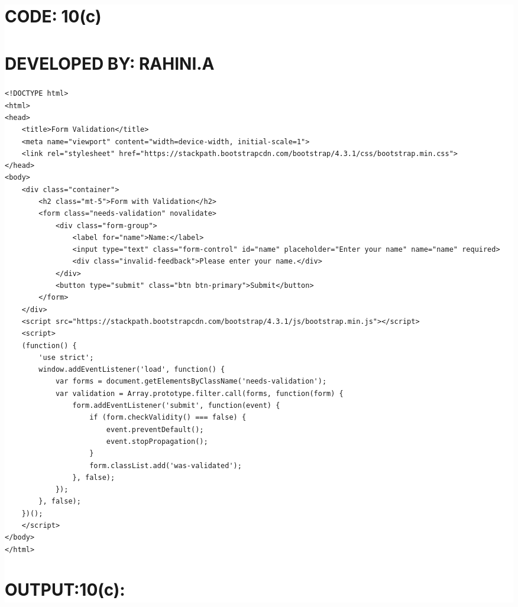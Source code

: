 # CODE: 10(c)

# DEVELOPED BY: RAHINI.A
```
<!DOCTYPE html>
<html>
<head>
    <title>Form Validation</title>
    <meta name="viewport" content="width=device-width, initial-scale=1">
    <link rel="stylesheet" href="https://stackpath.bootstrapcdn.com/bootstrap/4.3.1/css/bootstrap.min.css">
</head>
<body>
    <div class="container">
        <h2 class="mt-5">Form with Validation</h2>
        <form class="needs-validation" novalidate>
            <div class="form-group">
                <label for="name">Name:</label>
                <input type="text" class="form-control" id="name" placeholder="Enter your name" name="name" required>
                <div class="invalid-feedback">Please enter your name.</div>
            </div>
            <button type="submit" class="btn btn-primary">Submit</button>
        </form>
    </div>
    <script src="https://stackpath.bootstrapcdn.com/bootstrap/4.3.1/js/bootstrap.min.js"></script>
    <script>
    (function() {
        'use strict';
        window.addEventListener('load', function() {
            var forms = document.getElementsByClassName('needs-validation');
            var validation = Array.prototype.filter.call(forms, function(form) {
                form.addEventListener('submit', function(event) {
                    if (form.checkValidity() === false) {
                        event.preventDefault();
                        event.stopPropagation();
                    }
                    form.classList.add('was-validated');
                }, false);
            });
        }, false);
    })();
    </script>
</body>
</html>
```

# OUTPUT:10(c):